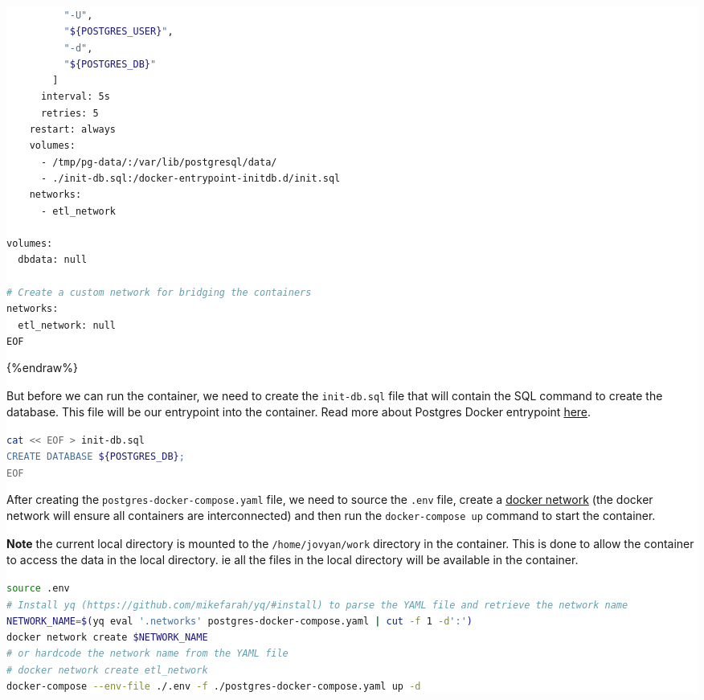```bash
          "-U",
          "${POSTGRES_USER}",
          "-d",
          "${POSTGRES_DB}"
        ]
      interval: 5s
      retries: 5
    restart: always
    volumes:
      - /tmp/pg-data/:/var/lib/postgresql/data/
      - ./init-db.sql:/docker-entrypoint-initdb.d/init.sql
    networks:
      - etl_network

volumes:
  dbdata: null

# Create a custom network for bridging the containers
networks:
  etl_network: null
EOF
```

{%endraw%}

But before we can run the container, we need to create the `init-db.sql` file that will contain the SQL command to create the database. This file will be our entrypoint into the container. Read more about Postgres Docker entrypoint [here](https://github.com/docker-library/docs/blob/master/postgres/README.md#initialization-scripts).

```bash
cat << EOF > init-db.sql
CREATE DATABASE ${POSTGRES_DB};
EOF
```

After creating the `postgres-docker-compose.yaml` file, we need to source the `.env` file, create a [docker network](https://docs.docker.com/engine/reference/commandline/network_create/) (the docker network will ensure all containers are interconnected) and then run the `docker-compose up` command to start the container.

**Note** the current local directory is mounted to the `/home/jovyan/work` directory in the container. This is done to allow the container to access the data in the local directory. ie all the files in the local directory will be available in the container.

```bash
source .env
# Install yq (https://github.com/mikefarah/yq/#install) to parse the YAML file and retrieve the network name
NETWORK_NAME=$(yq eval '.networks' postgres-docker-compose.yaml | cut -f 1 -d':')
docker network create $NETWORK_NAME
# or hardcode the network name from the YAML file
# docker network create etl_network
docker-compose --env-file ./.env -f ./postgres-docker-compose.yaml up -d
```
